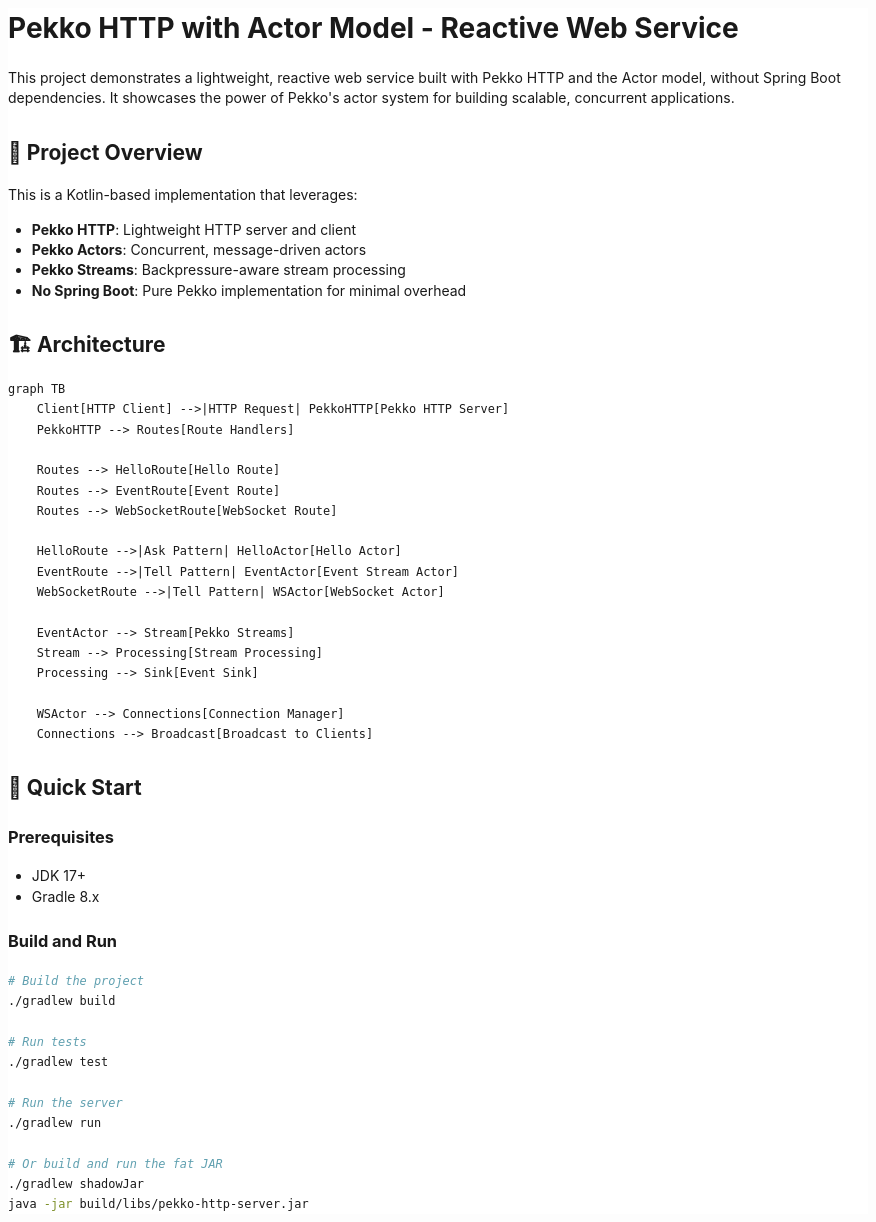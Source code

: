 # Pekko HTTP with Actor Model - Reactive Web Service

This project demonstrates a lightweight, reactive web service built with Pekko HTTP and the Actor model, without Spring Boot dependencies. It showcases the power of Pekko's actor system for building scalable, concurrent applications.

## 🎯 Project Overview

This is a Kotlin-based implementation that leverages:
- **Pekko HTTP**: Lightweight HTTP server and client
- **Pekko Actors**: Concurrent, message-driven actors
- **Pekko Streams**: Backpressure-aware stream processing
- **No Spring Boot**: Pure Pekko implementation for minimal overhead

## 🏗️ Architecture

```mermaid
graph TB
    Client[HTTP Client] -->|HTTP Request| PekkoHTTP[Pekko HTTP Server]
    PekkoHTTP --> Routes[Route Handlers]
    
    Routes --> HelloRoute[Hello Route]
    Routes --> EventRoute[Event Route]
    Routes --> WebSocketRoute[WebSocket Route]
    
    HelloRoute -->|Ask Pattern| HelloActor[Hello Actor]
    EventRoute -->|Tell Pattern| EventActor[Event Stream Actor]
    WebSocketRoute -->|Tell Pattern| WSActor[WebSocket Actor]
    
    EventActor --> Stream[Pekko Streams]
    Stream --> Processing[Stream Processing]
    Processing --> Sink[Event Sink]
    
    WSActor --> Connections[Connection Manager]
    Connections --> Broadcast[Broadcast to Clients]
```

## 🚀 Quick Start

### Prerequisites
- JDK 17+
- Gradle 8.x

### Build and Run

```bash
# Build the project
./gradlew build

# Run tests
./gradlew test

# Run the server
./gradlew run

# Or build and run the fat JAR
./gradlew shadowJar
java -jar build/libs/pekko-http-server.jar
```
